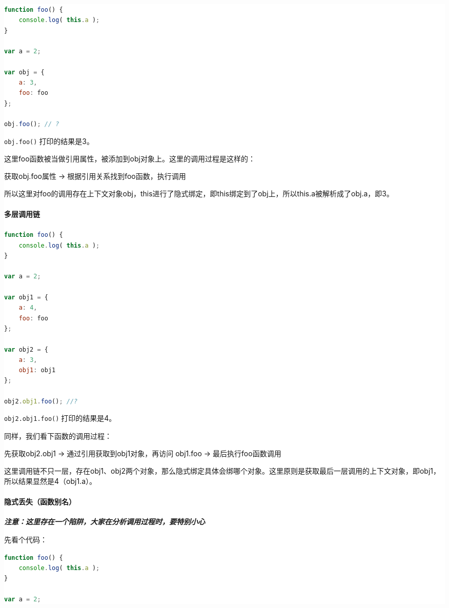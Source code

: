```js
function foo() { 
	console.log( this.a );
}

var a = 2;

var obj = { 
	a: 3,
	foo: foo 
};

obj.foo(); // ?
```

```obj.foo()``` 打印的结果是3。

这里foo函数被当做引用属性，被添加到obj对象上。这里的调用过程是这样的：

获取obj.foo属性 -> 根据引用关系找到foo函数，执行调用

所以这里对foo的调用存在上下文对象obj，this进行了隐式绑定，即this绑定到了obj上，所以this.a被解析成了obj.a，即3。

#### 多层调用链

```js
function foo() { 
    console.log( this.a );
}

var a = 2;

var obj1 = { 
    a: 4,
    foo: foo 
};

var obj2 = { 
    a: 3,
    obj1: obj1
};

obj2.obj1.foo(); //?
```

```obj2.obj1.foo()``` 打印的结果是4。

同样，我们看下函数的调用过程：

先获取obj2.obj1 -> 通过引用获取到obj1对象，再访问 obj1.foo -> 最后执行foo函数调用

这里调用链不只一层，存在obj1、obj2两个对象，那么隐式绑定具体会绑哪个对象。这里原则是获取最后一层调用的上下文对象，即obj1，所以结果显然是4（obj1.a）。

#### 隐式丢失（函数别名）

***注意：这里存在一个陷阱，大家在分析调用过程时，要特别小心***

先看个代码：

```js
function foo() { 
	console.log( this.a );
}

var a = 2;

```